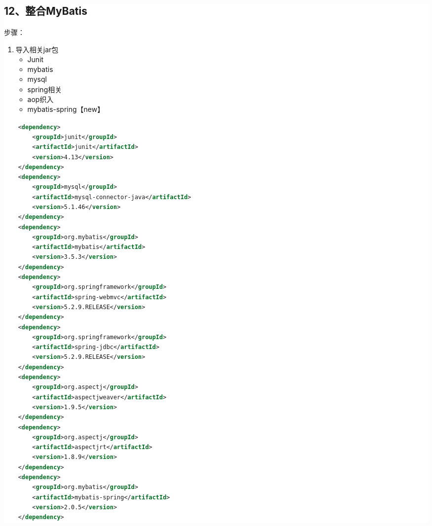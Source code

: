 ## 12、整合MyBatis

步骤：

1. 导入相关jar包
   - Junit
   - mybatis
   - mysql
   - spring相关
   - aop织入
   - mybatis-spring【new】

```xml
    <dependency>
        <groupId>junit</groupId>
        <artifactId>junit</artifactId>
        <version>4.13</version>
    </dependency>
    <dependency>
        <groupId>mysql</groupId>
        <artifactId>mysql-connector-java</artifactId>
        <version>5.1.46</version>
    </dependency>
    <dependency>
        <groupId>org.mybatis</groupId>
        <artifactId>mybatis</artifactId>
        <version>3.5.3</version>
    </dependency>
    <dependency>
        <groupId>org.springframework</groupId>
        <artifactId>spring-webmvc</artifactId>
        <version>5.2.9.RELEASE</version>
    </dependency>
    <dependency>
        <groupId>org.springframework</groupId>
        <artifactId>spring-jdbc</artifactId>
        <version>5.2.9.RELEASE</version>
    </dependency>
    <dependency>
        <groupId>org.aspectj</groupId>
        <artifactId>aspectjweaver</artifactId>
        <version>1.9.5</version>
    </dependency>
    <dependency>
        <groupId>org.aspectj</groupId>
        <artifactId>aspectjrt</artifactId>
        <version>1.8.9</version>
    </dependency>
    <dependency>
        <groupId>org.mybatis</groupId>
        <artifactId>mybatis-spring</artifactId>
        <version>2.0.5</version>
    </dependency>
```
